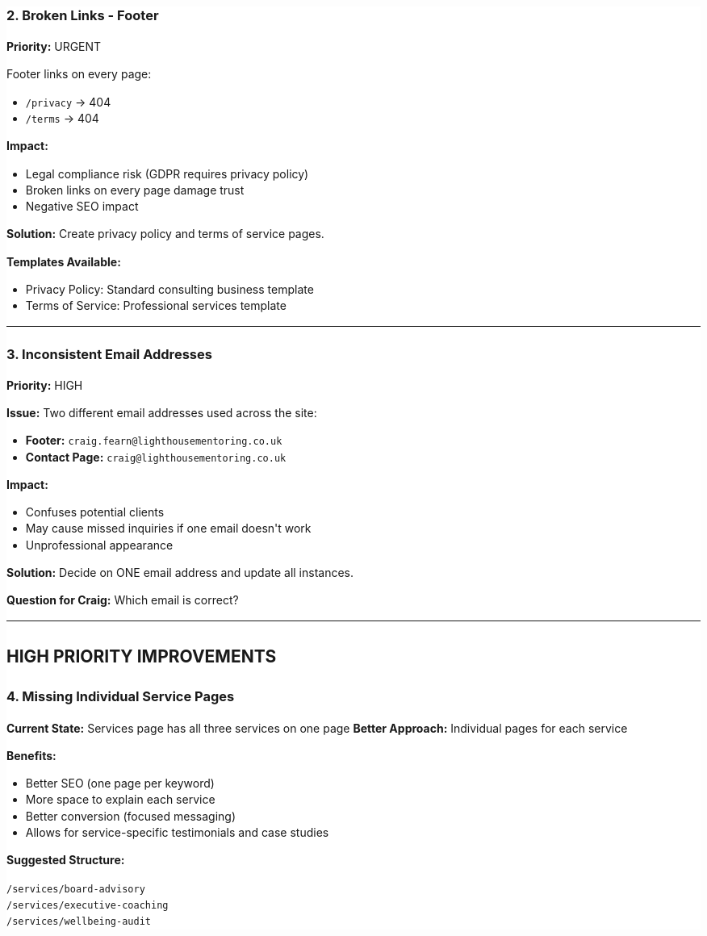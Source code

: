 ### 2. Broken Links - Footer
**Priority:** URGENT

Footer links on every page:
- `/privacy` → 404
- `/terms` → 404

**Impact:**
- Legal compliance risk (GDPR requires privacy policy)
- Broken links on every page damage trust
- Negative SEO impact

**Solution:** Create privacy policy and terms of service pages.

**Templates Available:**
- Privacy Policy: Standard consulting business template
- Terms of Service: Professional services template

---

### 3. Inconsistent Email Addresses
**Priority:** HIGH

**Issue:** Two different email addresses used across the site:
- **Footer:** `craig.fearn@lighthousementoring.co.uk`
- **Contact Page:** `craig@lighthousementoring.co.uk`

**Impact:**
- Confuses potential clients
- May cause missed inquiries if one email doesn't work
- Unprofessional appearance

**Solution:** Decide on ONE email address and update all instances.

**Question for Craig:** Which email is correct?

---

## HIGH PRIORITY IMPROVEMENTS

### 4. Missing Individual Service Pages

**Current State:** Services page has all three services on one page
**Better Approach:** Individual pages for each service

**Benefits:**
- Better SEO (one page per keyword)
- More space to explain each service
- Better conversion (focused messaging)
- Allows for service-specific testimonials and case studies

**Suggested Structure:**
```
/services/board-advisory
/services/executive-coaching
/services/wellbeing-audit
```

